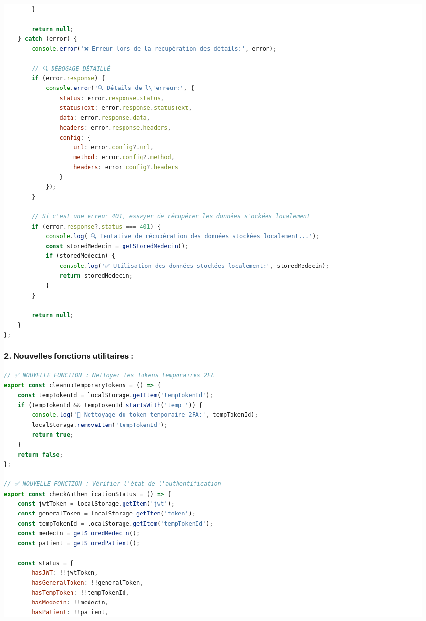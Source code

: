 ```javascript
        }
        
        return null;
    } catch (error) {
        console.error('❌ Erreur lors de la récupération des détails:', error);
        
        // 🔍 DÉBOGAGE DÉTAILLÉ
        if (error.response) {
            console.error('🔍 Détails de l\'erreur:', {
                status: error.response.status,
                statusText: error.response.statusText,
                data: error.response.data,
                headers: error.response.headers,
                config: {
                    url: error.config?.url,
                    method: error.config?.method,
                    headers: error.config?.headers
                }
            });
        }
        
        // Si c'est une erreur 401, essayer de récupérer les données stockées localement
        if (error.response?.status === 401) {
            console.log('🔍 Tentative de récupération des données stockées localement...');
            const storedMedecin = getStoredMedecin();
            if (storedMedecin) {
                console.log('✅ Utilisation des données stockées localement:', storedMedecin);
                return storedMedecin;
            }
        }
        
        return null;
    }
};
```

### **2. Nouvelles fonctions utilitaires :**
```javascript
// ✅ NOUVELLE FONCTION : Nettoyer les tokens temporaires 2FA
export const cleanupTemporaryTokens = () => {
    const tempTokenId = localStorage.getItem('tempTokenId');
    if (tempTokenId && tempTokenId.startsWith('temp_')) {
        console.log('🧹 Nettoyage du token temporaire 2FA:', tempTokenId);
        localStorage.removeItem('tempTokenId');
        return true;
    }
    return false;
};

// ✅ NOUVELLE FONCTION : Vérifier l'état de l'authentification
export const checkAuthenticationStatus = () => {
    const jwtToken = localStorage.getItem('jwt');
    const generalToken = localStorage.getItem('token');
    const tempTokenId = localStorage.getItem('tempTokenId');
    const medecin = getStoredMedecin();
    const patient = getStoredPatient();
    
    const status = {
        hasJWT: !!jwtToken,
        hasGeneralToken: !!generalToken,
        hasTempToken: !!tempTokenId,
        hasMedecin: !!medecin,
        hasPatient: !!patient,
```